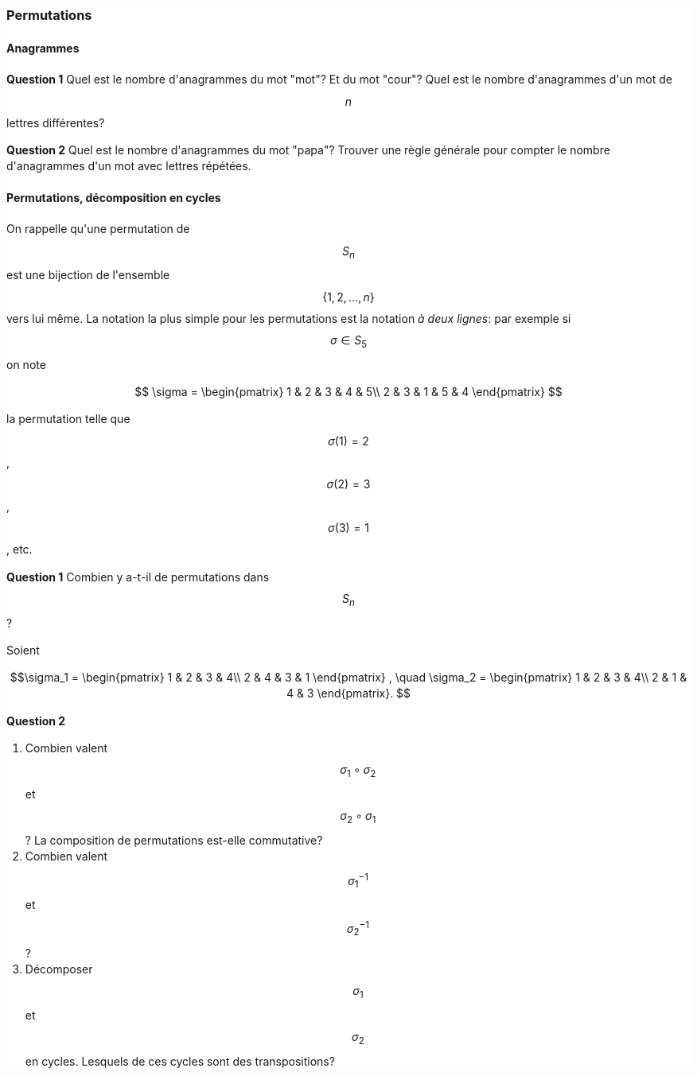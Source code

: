 
### Permutations


#### Anagrammes

**Question 1** Quel est le nombre d'anagrammes du mot "mot"? Et du mot "cour"? Quel est le nombre d'anagrammes d'un mot de $$n$$ lettres différentes?

**Question 2** Quel est le nombre d'anagrammes du mot "papa"? Trouver une règle générale pour compter le nombre d'anagrammes d'un mot avec lettres répétées.


#### Permutations, décomposition en cycles

On rappelle qu'une permutation de $$S_n$$ est une bijection de
l'ensemble $$\{1,2,\ldots,n\}$$ vers lui même. La notation la plus
simple pour les permutations est la notation *à deux lignes*: par
exemple si $$\sigma\in S_5$$ on note

$$
\sigma = 
\begin{pmatrix}
  1 & 2 & 3 & 4 & 5\\
  2 & 3 & 1 & 5 & 4
\end{pmatrix}
$$

la permutation telle que $$\sigma(1) = 2$$, $$\sigma(2) = 3$$, $$\sigma(3)
= 1$$, etc.

**Question 1** Combien y a-t-il de permutations dans $$S_n$$?

Soient

$$\sigma_1 =
\begin{pmatrix}
  1 & 2 & 3 & 4\\
  2 & 4 & 3 & 1
\end{pmatrix}
, \quad
\sigma_2 =
\begin{pmatrix}
  1 & 2 & 3 & 4\\
  2 & 1 & 4 & 3
\end{pmatrix}.
$$


**Question 2**

1. Combien valent $$\sigma_1\circ\sigma_2$$ et $$\sigma_2\circ\sigma_1$$? La composition de permutations est-elle commutative?
2. Combien valent $$\sigma_1^{-1}$$ et $$\sigma_2^{-1}$$?
3. Décomposer $$\sigma_1$$ et $$\sigma_2$$ en cycles. Lesquels de ces cycles sont des transpositions?
